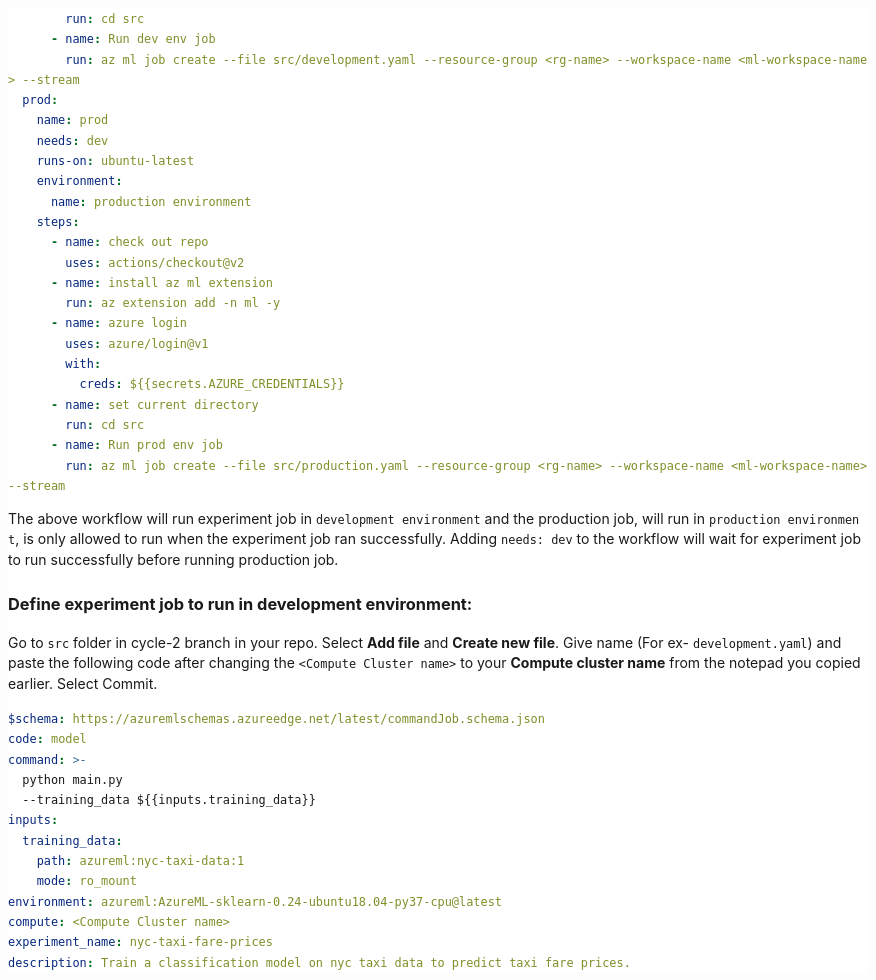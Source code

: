 ```yaml
        run: cd src
      - name: Run dev env job
        run: az ml job create --file src/development.yaml --resource-group <rg-name> --workspace-name <ml-workspace-name> --stream
  prod:
    name: prod
    needs: dev
    runs-on: ubuntu-latest
    environment:
      name: production environment
    steps:
      - name: check out repo
        uses: actions/checkout@v2
      - name: install az ml extension
        run: az extension add -n ml -y
      - name: azure login
        uses: azure/login@v1
        with:
          creds: ${{secrets.AZURE_CREDENTIALS}}
      - name: set current directory
        run: cd src
      - name: Run prod env job
        run: az ml job create --file src/production.yaml --resource-group <rg-name> --workspace-name <ml-workspace-name> --stream  
```

The above workflow will run experiment job in ```development environment``` and the production job, will run in ```production environment```, is only allowed to run when the experiment job ran successfully. Adding ```needs: dev``` to the workflow will wait for experiment job to run successfully before running production job. 

### Define experiment job to run in **development environment**:

Go to ```src``` folder in cycle-2 branch in your repo. Select **Add file** and **Create new file**. Give name (For ex- ```development.yaml```) and paste the following code after changing the ```<Compute Cluster name>``` to your **Compute cluster name** from the notepad you copied earlier. Select Commit.

```yaml
$schema: https://azuremlschemas.azureedge.net/latest/commandJob.schema.json
code: model
command: >-
  python main.py 
  --training_data ${{inputs.training_data}}
inputs:
  training_data: 
    path: azureml:nyc-taxi-data:1
    mode: ro_mount  
environment: azureml:AzureML-sklearn-0.24-ubuntu18.04-py37-cpu@latest
compute: <Compute Cluster name>
experiment_name: nyc-taxi-fare-prices
description: Train a classification model on nyc taxi data to predict taxi fare prices.
```
